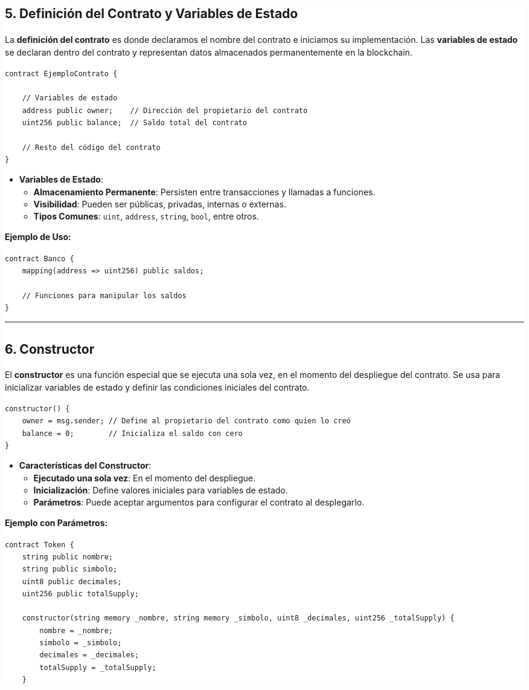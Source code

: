 ## 5. Definición del Contrato y Variables de Estado

La **definición del contrato** es donde declaramos el nombre del contrato e iniciamos su implementación. Las **variables de estado** se declaran dentro del contrato y representan datos almacenados permanentemente en la blockchain.

```solidity
contract EjemploContrato {
    
    // Variables de estado
    address public owner;    // Dirección del propietario del contrato
    uint256 public balance;  // Saldo total del contrato

    // Resto del código del contrato
}
```

- **Variables de Estado**:
  - **Almacenamiento Permanente**: Persisten entre transacciones y llamadas a funciones.
  - **Visibilidad**: Pueden ser públicas, privadas, internas o externas.
  - **Tipos Comunes**: `uint`, `address`, `string`, `bool`, entre otros.

**Ejemplo de Uso:**

```solidity
contract Banco {
    mapping(address => uint256) public saldos;

    // Funciones para manipular los saldos
}
```

---

## 6. Constructor

El **constructor** es una función especial que se ejecuta una sola vez, en el momento del despliegue del contrato. Se usa para inicializar variables de estado y definir las condiciones iniciales del contrato.

```solidity
constructor() {
    owner = msg.sender; // Define al propietario del contrato como quien lo creó
    balance = 0;        // Inicializa el saldo con cero
}
```

- **Características del Constructor**:
  - **Ejecutado una sola vez**: En el momento del despliegue.
  - **Inicialización**: Define valores iniciales para variables de estado.
  - **Parámetros**: Puede aceptar argumentos para configurar el contrato al desplegarlo.

**Ejemplo con Parámetros:**

```solidity
contract Token {
    string public nombre;
    string public simbolo;
    uint8 public decimales;
    uint256 public totalSupply;

    constructor(string memory _nombre, string memory _simbolo, uint8 _decimales, uint256 _totalSupply) {
        nombre = _nombre;
        simbolo = _simbolo;
        decimales = _decimales;
        totalSupply = _totalSupply;
    }
```